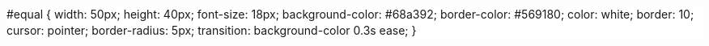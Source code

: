 #equal {
  width: 50px;
  height: 40px;
  font-size: 18px;
  background-color: #68a392;
  border-color: #569180;
  color: white;
  border: 10;
  cursor: pointer;
  border-radius: 5px;
  transition: background-color 0.3s ease;
}


</style>

<script>
const display = document.getElementById("display");
let isError = false;

function appendCharacter(character) {
  if (isError && !isNaN(character)) { // Clear display only when a NUM button is pressed
    display.value = "";
    isError = false;
  }

  display.value += character;
}

function clearDisplay() {
  display.value = "";
  isError = false;
}

function deleteLastCharacter() {
  display.value = display.value.toString().slice(0, -1);
}

function evaluateExpression() {
  try {
    display.value = eval(display.value);
    isError = false;
  } catch (error) {
    display.value = "Error";
    isError = true;
  }
}
</script>